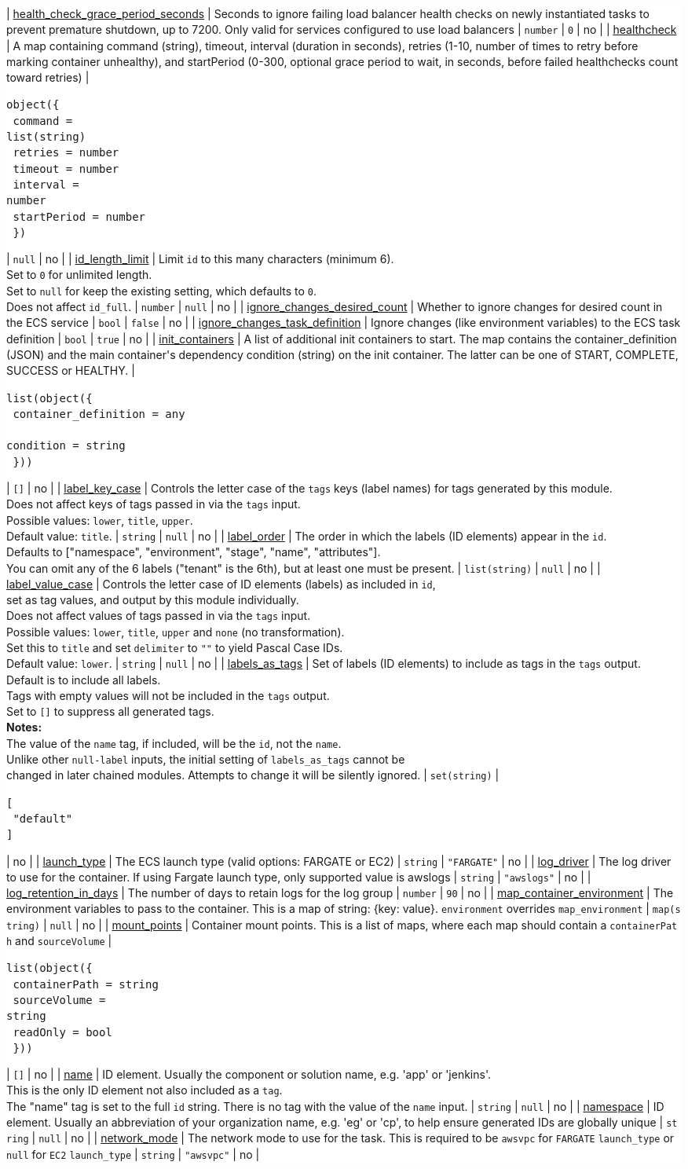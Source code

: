 | <a name="input_health_check_grace_period_seconds"></a> [health\_check\_grace\_period\_seconds](#input\_health\_check\_grace\_period\_seconds) | Seconds to ignore failing load balancer health checks on newly instantiated tasks to prevent premature shutdown, up to 7200. Only valid for services configured to use load balancers | `number` | `0` | no |
| <a name="input_healthcheck"></a> [healthcheck](#input\_healthcheck) | A map containing command (string), timeout, interval (duration in seconds), retries (1-10, number of times to retry before marking container unhealthy), and startPeriod (0-300, optional grace period to wait, in seconds, before failed healthchecks count toward retries) | <pre>object({<br>    command     = list(string)<br>    retries     = number<br>    timeout     = number<br>    interval    = number<br>    startPeriod = number<br>  })</pre> | `null` | no |
| <a name="input_id_length_limit"></a> [id\_length\_limit](#input\_id\_length\_limit) | Limit `id` to this many characters (minimum 6).<br>Set to `0` for unlimited length.<br>Set to `null` for keep the existing setting, which defaults to `0`.<br>Does not affect `id_full`. | `number` | `null` | no |
| <a name="input_ignore_changes_desired_count"></a> [ignore\_changes\_desired\_count](#input\_ignore\_changes\_desired\_count) | Whether to ignore changes for desired count in the ECS service | `bool` | `false` | no |
| <a name="input_ignore_changes_task_definition"></a> [ignore\_changes\_task\_definition](#input\_ignore\_changes\_task\_definition) | Ignore changes (like environment variables) to the ECS task definition | `bool` | `true` | no |
| <a name="input_init_containers"></a> [init\_containers](#input\_init\_containers) | A list of additional init containers to start. The map contains the container\_definition (JSON) and the main container's dependency condition (string) on the init container. The latter can be one of START, COMPLETE, SUCCESS or HEALTHY. | <pre>list(object({<br>    container_definition = any<br>    condition            = string<br>  }))</pre> | `[]` | no |
| <a name="input_label_key_case"></a> [label\_key\_case](#input\_label\_key\_case) | Controls the letter case of the `tags` keys (label names) for tags generated by this module.<br>Does not affect keys of tags passed in via the `tags` input.<br>Possible values: `lower`, `title`, `upper`.<br>Default value: `title`. | `string` | `null` | no |
| <a name="input_label_order"></a> [label\_order](#input\_label\_order) | The order in which the labels (ID elements) appear in the `id`.<br>Defaults to ["namespace", "environment", "stage", "name", "attributes"].<br>You can omit any of the 6 labels ("tenant" is the 6th), but at least one must be present. | `list(string)` | `null` | no |
| <a name="input_label_value_case"></a> [label\_value\_case](#input\_label\_value\_case) | Controls the letter case of ID elements (labels) as included in `id`,<br>set as tag values, and output by this module individually.<br>Does not affect values of tags passed in via the `tags` input.<br>Possible values: `lower`, `title`, `upper` and `none` (no transformation).<br>Set this to `title` and set `delimiter` to `""` to yield Pascal Case IDs.<br>Default value: `lower`. | `string` | `null` | no |
| <a name="input_labels_as_tags"></a> [labels\_as\_tags](#input\_labels\_as\_tags) | Set of labels (ID elements) to include as tags in the `tags` output.<br>Default is to include all labels.<br>Tags with empty values will not be included in the `tags` output.<br>Set to `[]` to suppress all generated tags.<br>**Notes:**<br>  The value of the `name` tag, if included, will be the `id`, not the `name`.<br>  Unlike other `null-label` inputs, the initial setting of `labels_as_tags` cannot be<br>  changed in later chained modules. Attempts to change it will be silently ignored. | `set(string)` | <pre>[<br>  "default"<br>]</pre> | no |
| <a name="input_launch_type"></a> [launch\_type](#input\_launch\_type) | The ECS launch type (valid options: FARGATE or EC2) | `string` | `"FARGATE"` | no |
| <a name="input_log_driver"></a> [log\_driver](#input\_log\_driver) | The log driver to use for the container. If using Fargate launch type, only supported value is awslogs | `string` | `"awslogs"` | no |
| <a name="input_log_retention_in_days"></a> [log\_retention\_in\_days](#input\_log\_retention\_in\_days) | The number of days to retain logs for the log group | `number` | `90` | no |
| <a name="input_map_container_environment"></a> [map\_container\_environment](#input\_map\_container\_environment) | The environment variables to pass to the container. This is a map of string: {key: value}. `environment` overrides `map_environment` | `map(string)` | `null` | no |
| <a name="input_mount_points"></a> [mount\_points](#input\_mount\_points) | Container mount points. This is a list of maps, where each map should contain a `containerPath` and `sourceVolume` | <pre>list(object({<br>    containerPath = string<br>    sourceVolume  = string<br>    readOnly      = bool<br>  }))</pre> | `[]` | no |
| <a name="input_name"></a> [name](#input\_name) | ID element. Usually the component or solution name, e.g. 'app' or 'jenkins'.<br>This is the only ID element not also included as a `tag`.<br>The "name" tag is set to the full `id` string. There is no tag with the value of the `name` input. | `string` | `null` | no |
| <a name="input_namespace"></a> [namespace](#input\_namespace) | ID element. Usually an abbreviation of your organization name, e.g. 'eg' or 'cp', to help ensure generated IDs are globally unique | `string` | `null` | no |
| <a name="input_network_mode"></a> [network\_mode](#input\_network\_mode) | The network mode to use for the task. This is required to be `awsvpc` for `FARGATE` `launch_type` or `null` for `EC2` `launch_type` | `string` | `"awsvpc"` | no |

  [osterman_homepage]: https://github.com/osterman
  [osterman_avatar]: https://img.cloudposse.com/150x150/https://github.com/osterman.png
  [goruha_homepage]: https://github.com/goruha
  [goruha_avatar]: https://img.cloudposse.com/150x150/https://github.com/goruha.png
  [aknysh_homepage]: https://github.com/aknysh
  [aknysh_avatar]: https://img.cloudposse.com/150x150/https://github.com/aknysh.png
  [sarkis_homepage]: https://github.com/sarkis
  [sarkis_avatar]: https://img.cloudposse.com/150x150/https://github.com/sarkis.png
  [logo]: https://cloudposse.com/logo-300x69.svg
  [docs]: https://cpco.io/docs?utm_source=github&utm_medium=readme&utm_campaign=cloudposse/terraform-aws-ecs-web-app&utm_content=docs
  [website]: https://cpco.io/homepage?utm_source=github&utm_medium=readme&utm_campaign=cloudposse/terraform-aws-ecs-web-app&utm_content=website
  [github]: https://cpco.io/github?utm_source=github&utm_medium=readme&utm_campaign=cloudposse/terraform-aws-ecs-web-app&utm_content=github
  [jobs]: https://cpco.io/jobs?utm_source=github&utm_medium=readme&utm_campaign=cloudposse/terraform-aws-ecs-web-app&utm_content=jobs
  [hire]: https://cpco.io/hire?utm_source=github&utm_medium=readme&utm_campaign=cloudposse/terraform-aws-ecs-web-app&utm_content=hire
  [slack]: https://cpco.io/slack?utm_source=github&utm_medium=readme&utm_campaign=cloudposse/terraform-aws-ecs-web-app&utm_content=slack
  [linkedin]: https://cpco.io/linkedin?utm_source=github&utm_medium=readme&utm_campaign=cloudposse/terraform-aws-ecs-web-app&utm_content=linkedin
  [twitter]: https://cpco.io/twitter?utm_source=github&utm_medium=readme&utm_campaign=cloudposse/terraform-aws-ecs-web-app&utm_content=twitter
  [testimonial]: https://cpco.io/leave-testimonial?utm_source=github&utm_medium=readme&utm_campaign=cloudposse/terraform-aws-ecs-web-app&utm_content=testimonial
  [office_hours]: https://cloudposse.com/office-hours?utm_source=github&utm_medium=readme&utm_campaign=cloudposse/terraform-aws-ecs-web-app&utm_content=office_hours
  [newsletter]: https://cpco.io/newsletter?utm_source=github&utm_medium=readme&utm_campaign=cloudposse/terraform-aws-ecs-web-app&utm_content=newsletter
  [discourse]: https://ask.sweetops.com/?utm_source=github&utm_medium=readme&utm_campaign=cloudposse/terraform-aws-ecs-web-app&utm_content=discourse
  [email]: https://cpco.io/email?utm_source=github&utm_medium=readme&utm_campaign=cloudposse/terraform-aws-ecs-web-app&utm_content=email
  [commercial_support]: https://cpco.io/commercial-support?utm_source=github&utm_medium=readme&utm_campaign=cloudposse/terraform-aws-ecs-web-app&utm_content=commercial_support
  [we_love_open_source]: https://cpco.io/we-love-open-source?utm_source=github&utm_medium=readme&utm_campaign=cloudposse/terraform-aws-ecs-web-app&utm_content=we_love_open_source
  [terraform_modules]: https://cpco.io/terraform-modules?utm_source=github&utm_medium=readme&utm_campaign=cloudposse/terraform-aws-ecs-web-app&utm_content=terraform_modules
  [readme_header_img]: https://cloudposse.com/readme/header/img
  [readme_header_link]: https://cloudposse.com/readme/header/link?utm_source=github&utm_medium=readme&utm_campaign=cloudposse/terraform-aws-ecs-web-app&utm_content=readme_header_link
  [readme_footer_img]: https://cloudposse.com/readme/footer/img
  [readme_footer_link]: https://cloudposse.com/readme/footer/link?utm_source=github&utm_medium=readme&utm_campaign=cloudposse/terraform-aws-ecs-web-app&utm_content=readme_footer_link
  [readme_commercial_support_img]: https://cloudposse.com/readme/commercial-support/img
  [readme_commercial_support_link]: https://cloudposse.com/readme/commercial-support/link?utm_source=github&utm_medium=readme&utm_campaign=cloudposse/terraform-aws-ecs-web-app&utm_content=readme_commercial_support_link
  [share_twitter]: https://twitter.com/intent/tweet/?text=terraform-aws-ecs-web-app&url=https://github.com/cloudposse/terraform-aws-ecs-web-app
  [share_linkedin]: https://www.linkedin.com/shareArticle?mini=true&title=terraform-aws-ecs-web-app&url=https://github.com/cloudposse/terraform-aws-ecs-web-app
  [share_reddit]: https://reddit.com/submit/?url=https://github.com/cloudposse/terraform-aws-ecs-web-app
  [share_facebook]: https://facebook.com/sharer/sharer.php?u=https://github.com/cloudposse/terraform-aws-ecs-web-app
  [share_googleplus]: https://plus.google.com/share?url=https://github.com/cloudposse/terraform-aws-ecs-web-app
  [share_email]: mailto:?subject=terraform-aws-ecs-web-app&body=https://github.com/cloudposse/terraform-aws-ecs-web-app
  [beacon]: https://ga-beacon.cloudposse.com/UA-76589703-4/cloudposse/terraform-aws-ecs-web-app?pixel&cs=github&cm=readme&an=terraform-aws-ecs-web-app